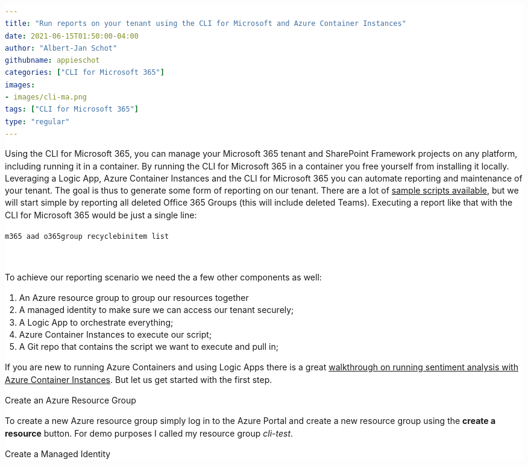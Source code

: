 ```yaml
---
title: "Run reports on your tenant using the CLI for Microsoft and Azure Container Instances"
date: 2021-06-15T01:50:00-04:00
author: "Albert-Jan Schot"
githubname: appieschot
categories: ["CLI for Microsoft 365"]
images:
- images/cli-ma.png
tags: ["CLI for Microsoft 365"]
type: "regular"
---
```


Using the CLI for Microsoft 365, you can manage your Microsoft 365
tenant and SharePoint Framework projects on any platform, including
running it in a container. By running the CLI for Microsoft 365 in a
container you free yourself from installing it locally. Leveraging a
Logic App, Azure Container Instances and the CLI for Microsoft 365 you
can automate reporting and maintenance of your tenant.
The goal is thus to generate some form of reporting on our tenant. There
are a lot of [sample scripts
available](https://pnp.github.io/cli-microsoft365/sample-scripts/ "CLI for Microsoft 365 sample scripts"),
but we will start simple by reporting all deleted Office 365 Groups
(this will include deleted Teams). Executing a report like that with the
CLI for Microsoft 365 would be just a single line:  
 

```bash
m365 aad o365group recyclebinitem list
```
 

To achieve our reporting scenario we need the a few other components as
well:

1.  An Azure resource group to group our resources together 
2.  A managed identity to make sure we can access our tenant securely;
3.  A Logic App to orchestrate everything;
4.  Azure Container Instances to execute our script;
5.  A Git repo that contains the script we want to execute and pull in;

If you are new to running Azure Containers and using Logic Apps there is
a great [walkthrough on running sentiment analysis with Azure Container
Instances](https://docs.microsoft.com/en-gb/samples/azure-samples/aci-logicapps-integration/aci-logicapps-integration/ "running sentiment analysis with Azure Container Instances ").
But let us get started with the first step.

Create an Azure Resource Group

To create a new Azure resource group simply log in to the Azure Portal
and create a new resource group using the **create a resource** button.
For demo purposes I called my resource group *cli-test*.

Create a Managed Identity
